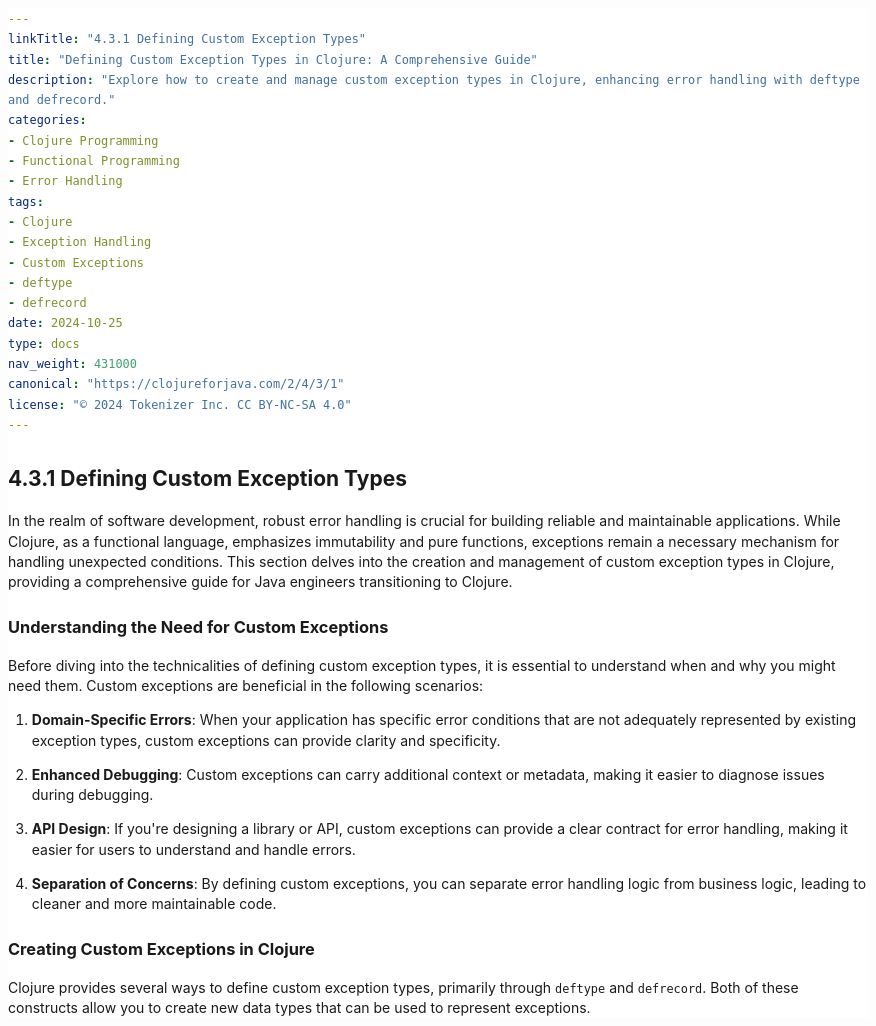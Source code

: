 ```yaml
---
linkTitle: "4.3.1 Defining Custom Exception Types"
title: "Defining Custom Exception Types in Clojure: A Comprehensive Guide"
description: "Explore how to create and manage custom exception types in Clojure, enhancing error handling with deftype and defrecord."
categories:
- Clojure Programming
- Functional Programming
- Error Handling
tags:
- Clojure
- Exception Handling
- Custom Exceptions
- deftype
- defrecord
date: 2024-10-25
type: docs
nav_weight: 431000
canonical: "https://clojureforjava.com/2/4/3/1"
license: "© 2024 Tokenizer Inc. CC BY-NC-SA 4.0"
---
```


## 4.3.1 Defining Custom Exception Types

In the realm of software development, robust error handling is crucial for building reliable and maintainable applications. While Clojure, as a functional language, emphasizes immutability and pure functions, exceptions remain a necessary mechanism for handling unexpected conditions. This section delves into the creation and management of custom exception types in Clojure, providing a comprehensive guide for Java engineers transitioning to Clojure.

### Understanding the Need for Custom Exceptions

Before diving into the technicalities of defining custom exception types, it is essential to understand when and why you might need them. Custom exceptions are beneficial in the following scenarios:

1. **Domain-Specific Errors**: When your application has specific error conditions that are not adequately represented by existing exception types, custom exceptions can provide clarity and specificity.

2. **Enhanced Debugging**: Custom exceptions can carry additional context or metadata, making it easier to diagnose issues during debugging.

3. **API Design**: If you're designing a library or API, custom exceptions can provide a clear contract for error handling, making it easier for users to understand and handle errors.

4. **Separation of Concerns**: By defining custom exceptions, you can separate error handling logic from business logic, leading to cleaner and more maintainable code.

### Creating Custom Exceptions in Clojure

Clojure provides several ways to define custom exception types, primarily through `deftype` and `defrecord`. Both of these constructs allow you to create new data types that can be used to represent exceptions.
